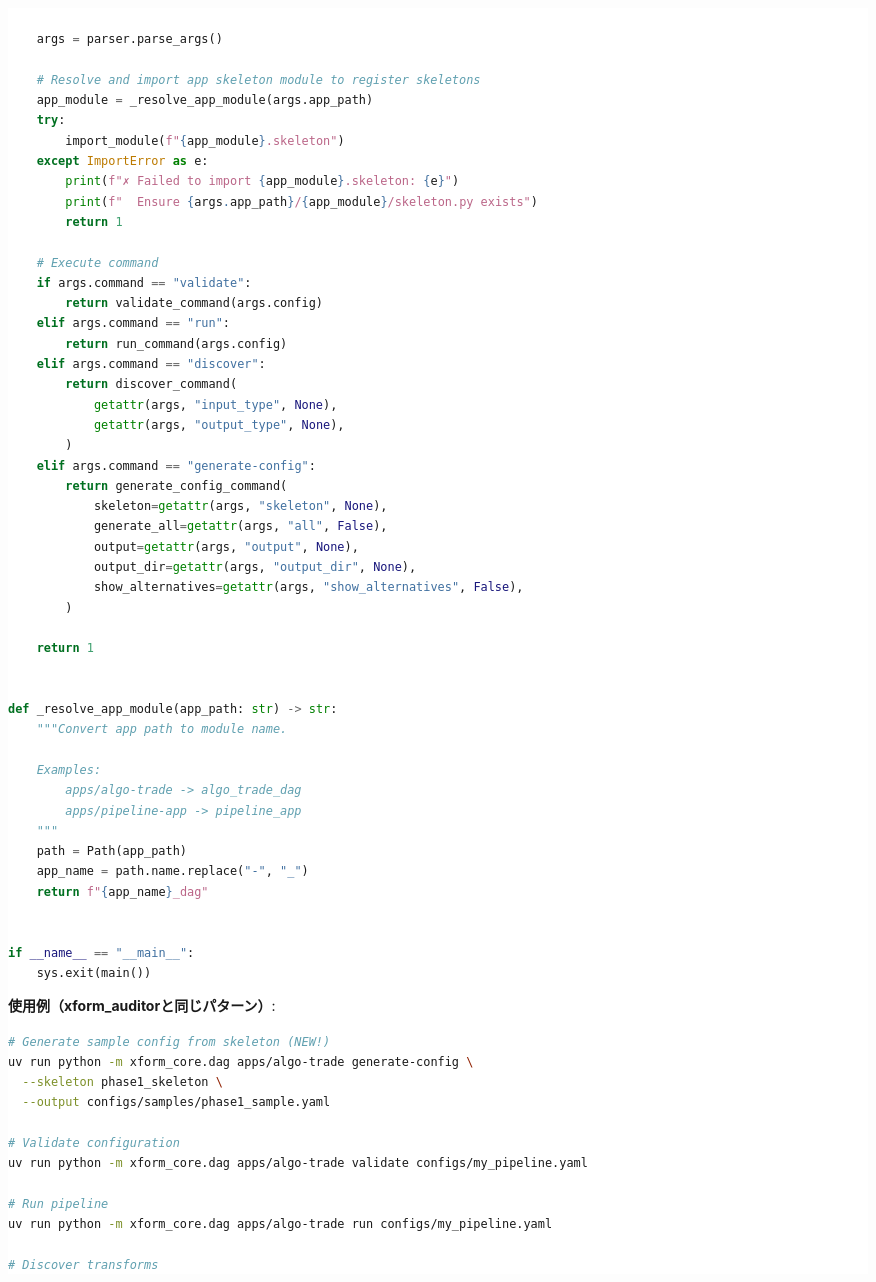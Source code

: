 ```python
    
    args = parser.parse_args()
    
    # Resolve and import app skeleton module to register skeletons
    app_module = _resolve_app_module(args.app_path)
    try:
        import_module(f"{app_module}.skeleton")
    except ImportError as e:
        print(f"✗ Failed to import {app_module}.skeleton: {e}")
        print(f"  Ensure {args.app_path}/{app_module}/skeleton.py exists")
        return 1
    
    # Execute command
    if args.command == "validate":
        return validate_command(args.config)
    elif args.command == "run":
        return run_command(args.config)
    elif args.command == "discover":
        return discover_command(
            getattr(args, "input_type", None),
            getattr(args, "output_type", None),
        )
    elif args.command == "generate-config":
        return generate_config_command(
            skeleton=getattr(args, "skeleton", None),
            generate_all=getattr(args, "all", False),
            output=getattr(args, "output", None),
            output_dir=getattr(args, "output_dir", None),
            show_alternatives=getattr(args, "show_alternatives", False),
        )
    
    return 1


def _resolve_app_module(app_path: str) -> str:
    """Convert app path to module name.
    
    Examples:
        apps/algo-trade -> algo_trade_dag
        apps/pipeline-app -> pipeline_app
    """
    path = Path(app_path)
    app_name = path.name.replace("-", "_")
    return f"{app_name}_dag"


if __name__ == "__main__":
    sys.exit(main())
```

**使用例（xform_auditorと同じパターン）**:
```bash
# Generate sample config from skeleton (NEW!)
uv run python -m xform_core.dag apps/algo-trade generate-config \
  --skeleton phase1_skeleton \
  --output configs/samples/phase1_sample.yaml

# Validate configuration
uv run python -m xform_core.dag apps/algo-trade validate configs/my_pipeline.yaml

# Run pipeline
uv run python -m xform_core.dag apps/algo-trade run configs/my_pipeline.yaml

# Discover transforms
```
